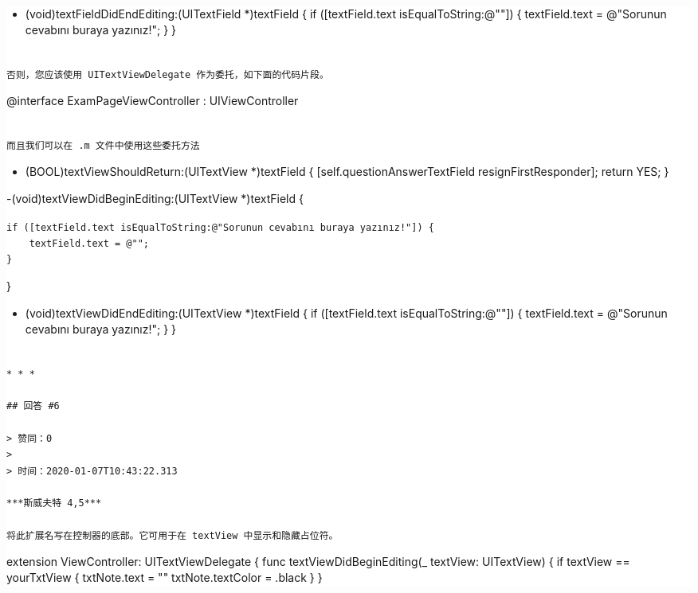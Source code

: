 - (void)textFieldDidEndEditing:(UITextField *)textField {
    if ([textField.text isEqualToString:@""]) {
        textField.text = @"Sorunun cevabını buraya yazınız!";
    }
} 
```

否则，您应该使用 UITextViewDelegate 作为委托，如下面的代码片段。

```
@interface ExamPageViewController : UIViewController <UITextViewDelegate> 
```

而且我们可以在 .m 文件中使用这些委托方法

```
- (BOOL)textViewShouldReturn:(UITextView *)textField {
    [self.questionAnswerTextField resignFirstResponder];
    return YES;
}

-(void)textViewDidBeginEditing:(UITextView *)textField {

    if ([textField.text isEqualToString:@"Sorunun cevabını buraya yazınız!"]) {
        textField.text = @"";
    }
}

- (void)textViewDidEndEditing:(UITextView *)textField {
    if ([textField.text isEqualToString:@""]) {
        textField.text = @"Sorunun cevabını buraya yazınız!";
    }
} 
```

* * *

## 回答 #6

> 赞同：0
> 
> 时间：2020-01-07T10:43:22.313

***斯威夫特 4,5***

将此扩展名写在控制器的底部。它可用于在 textView 中显示和隐藏占位符。

```
extension ViewController: UITextViewDelegate {
    func textViewDidBeginEditing(_ textView: UITextView) {
        if textView == yourTxtView {
            txtNote.text = ""
            txtNote.textColor = .black
        }
    }
